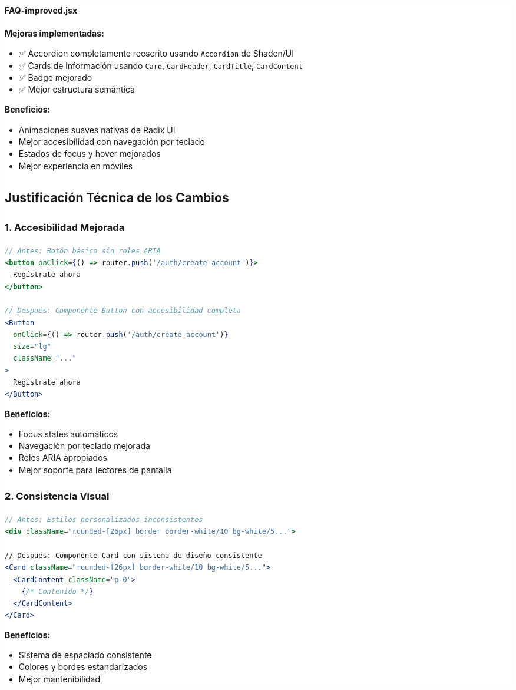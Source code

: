 #### FAQ-improved.jsx
**Mejoras implementadas:**
- ✅ Accordion completamente reescrito usando `Accordion` de Shadcn/UI
- ✅ Cards de información usando `Card`, `CardHeader`, `CardTitle`, `CardContent`
- ✅ Badge mejorado
- ✅ Mejor estructura semántica

**Beneficios:**
- Animaciones suaves nativas de Radix UI
- Mejor accesibilidad con navegación por teclado
- Estados de focus y hover mejorados
- Mejor experiencia en móviles

## Justificación Técnica de los Cambios

### 1. Accesibilidad Mejorada
```jsx
// Antes: Botón básico sin roles ARIA
<button onClick={() => router.push('/auth/create-account')}>
  Regístrate ahora
</button>

// Después: Componente Button con accesibilidad completa
<Button
  onClick={() => router.push('/auth/create-account')}
  size="lg"
  className="..."
>
  Regístrate ahora
</Button>
```

**Beneficios:**
- Focus states automáticos
- Navegación por teclado mejorada
- Roles ARIA apropiados
- Mejor soporte para lectores de pantalla

### 2. Consistencia Visual
```jsx
// Antes: Estilos personalizados inconsistentes
<div className="rounded-[26px] border border-white/10 bg-white/5...">

// Después: Componente Card con sistema de diseño consistente
<Card className="rounded-[26px] border-white/10 bg-white/5...">
  <CardContent className="p-0">
    {/* Contenido */}
  </CardContent>
</Card>
```

**Beneficios:**
- Sistema de espaciado consistente
- Colores y bordes estandarizados
- Mejor mantenibilidad

